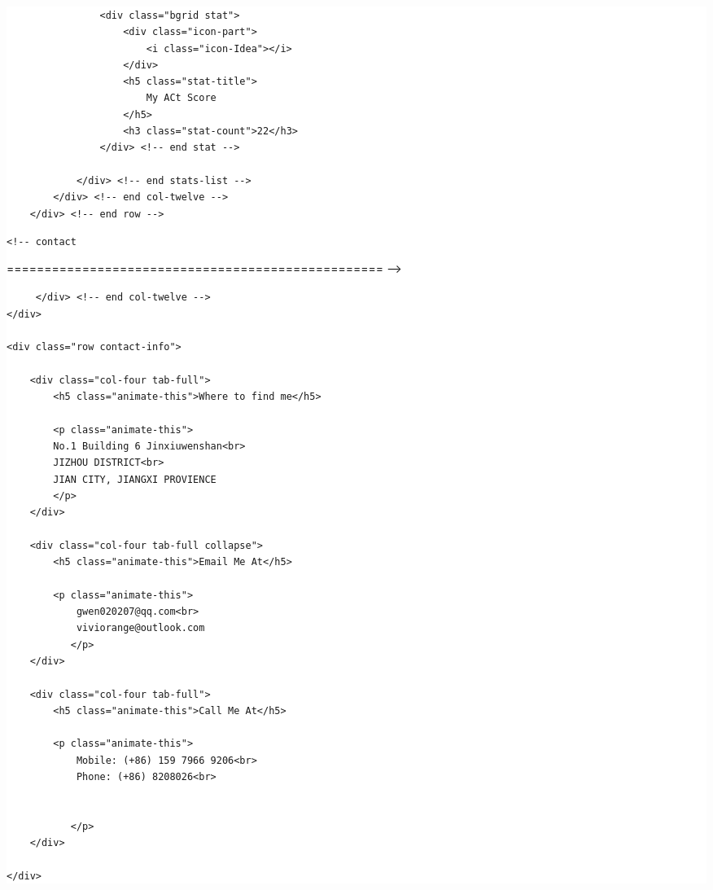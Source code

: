 					<div class="bgrid stat">
						<div class="icon-part">
							<i class="icon-Idea"></i>
						</div>
						<h5 class="stat-title">
							My ACt Score
						</h5>
						<h3 class="stat-count">22</h3>
					</div> <!-- end stat -->
					
				</div> <!-- end stats-list -->
			</div> <!-- end col-twelve -->
		</div> <!-- end row -->

   </section> 


	<!-- contact
   ================================================== -->
   <section id="contact">

         </div> <!-- end col-twelve -->   		
   	</div> 

   	<div class="row contact-info">

   		<div class="col-four tab-full">
   			<h5 class="animate-this">Where to find me</h5>

   			<p class="animate-this">
            No.1 Building 6 Jinxiuwenshan<br>
            JIZHOU DISTRICT<br>
            JIAN CITY, JIANGXI PROVIENCE
            </p>
   		</div> 

   		<div class="col-four tab-full collapse">
   			<h5 class="animate-this">Email Me At</h5>

   			<p class="animate-this">
   				gwen020207@qq.com<br>
			   	viviorange@outlook.com			     
			   </p>
   		</div> 

   		<div class="col-four tab-full">
   			<h5 class="animate-this">Call Me At</h5>

   			<p class="animate-this">
   				Mobile: (+86) 159 7966 9206<br>
                Phone: (+86) 8208026<br>
			   	
			     	
			   </p>
   		</div> 
   		
   	</div> 
		